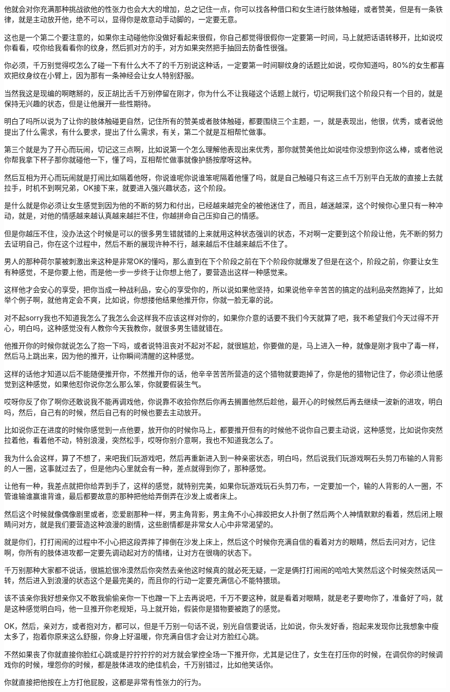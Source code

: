 他就会对你充满那种挑战欲他的性张力也会大大的增加，总之记住一点，你可以找各种借口和女生进行肢体触碰，或者赞美，但是有一条铁律，就是主动放开他，绝不可以，显得你是故意动手动脚的，一定要无意。

这也是一个第二个要注意的，如果你主动碰他你没做好看起来很假，你自己都觉得很假你一定要第一时间，马上就把话语转移开，比如说哎你看看，哎你给我看看你的纹身，然后抓对方的手，对方如果突然把手抽回去防备性很强。

你必须，千万别觉得哎怎么了碰一下有什么大不了的千万别说这种话，一定要第一时间聊纹身的话题比如说，哎你知道吗，80%的女生都喜欢把纹身纹在小臂上，因为那有一条神经会让女人特别舒服。

当然我这是现编的啊瞎掰的，反正胡比舌千万别停留在刚才，你为什么不让我碰这个话题上就行，切记啊我们这个阶段只有一个目的，就是保持无兴趣的状态，但是让他展开一些性期待。

明白了吗所以说为了让你的肢体触碰更自然，记住所有的赞美或者肢体触碰，都要围绕三个主题，一，就是表现出，他很，优秀，或者说他提出了什么需求，有什么要求，提出了什么需求，有关，第二个就是互相帮忙做事。

第三个就是为了开心而玩闹，切记这三点啊，比如说第一个怎么理解他表现出来优秀，那你就赞美他比如说哇你没想到你这么棒，或者他说你帮我拿下杯子那你就碰他一下，懂了吗，互相帮忙做事就像护肠按摩呀这种。

然后互相为开心而玩闹就是打闹比如隔着他呀，你说谁呢你说谁笨呢隔着他懂了吗，就是自己触碰只有这三点千万别平白无故的直接上去就拉手，时机不到啊兄弟，OK接下来，就要进入强兴趣状态，这个阶段。

是什么就是你必须让女生感觉到因为他的不断的努力和付出，已经越来越完全的被他迷住了，而且，越迷越深，这个时候你心里只有一种冲动，就是，对他的情感越来越认真越来越拦不住，你越拼命自己压抑自己的情感。

但是你越压不住，没办法这个时候是可以的很多男生错就错的上来就用这种状态强训的状态，不对啊一定要到这个阶段让他，先不断的努力去证明自己，你在这个过程中，然后不断的展现许种不行，越来越后不住越来越后不住了。

男人的那种荷尔蒙被刺激出来这种是非常OK的懂吗，那么直到在下个阶段之前在下个阶段你就爆发了但是在这个，阶段之前，你要让女生有种感觉，不是你要上他，而是他一步一步终于让你想上他了，要营造出这样一种感觉来。

这样他才会安心的享受，把你当成一种战利品，安心的享受你的，所以说如果他坚持，如果说他辛辛苦苦的搞定的战利品突然跑掉了，比如举个例子啊，就他肯定会不爽，比如说，你想搂他结果他推开你，你就一脸无辜的说。

对不起sorry我也不知道我怎么了我怎么会这样我不应该这样对你的，如果你介意的话要不我们今天就算了吧，我不希望我们今天过得不开心，明白吗，这种感觉没有人教你今天我教你，就很多男生错就错在。

他推开你的时候你就说怎么了抱一下吗，或者说特沮丧对不起对不起，就很尴尬，你要做的是，马上进入一种，就像是刚才我中了毒一样，然后马上跳出来，因为他的推开，让你瞬间清醒的这种感觉。

这样的话他才知道以后不能随便推开你，不然推开你的话，他辛辛苦苦所营造的这个猎物就要跑掉了，你是他的猎物记住了，你必须让他感觉到这种感觉，如果他怼你说你怎么那么笨，你就要假装生气。

哎呀你反了你了啊你还敢说我不能再调戏他，你说靠不收拾你然后你再去搁置他然后趁他，最开心的时候然后再去继续一波新的进攻，明白吗，然后，自己有的时候，然后自己有的时候也要去主动放开。

比如说你正在进度的时候你感觉到一点他要，放开你的时候你马上，都要推开但有的时候他不说你自己要主动说，这种感觉，比如说你突然拉着他，看着他不动，特别浪漫，突然松手，哎呀你别介意啊，我也不知道我怎么了。

我为什么会这样，算了不想了，来吧我们玩游戏吧，然后再重新进入到一种亲密状态，明白吗，然后说我们玩游戏啊石头剪刀布输的人背影的人一圈，这事就过去了，但是他内心里就会有一种，差点就得到你了，那种感觉。

让他有一种，我差点就把你给弄到手了，这样的感觉，就特别完美，如果你玩游戏玩石头剪刀布，一定要加一个，输的人背影的人一圈，不管谁输谁赢谁背谁，最后都要故意的那种把他给弄倒弄在沙发上或者床上。

然后这个时候就像偶像剧里或者，恋爱剧那种一样，男主角背影，男主角不小心摔跤把女人扑倒了然后两个人神情默默的看着，然后闭上眼睛问对方，就是我们要营造这种浪漫的剧情，这些剧情都是非常女人心中非常渴望的。

就是你们，打打闹闹的过程中不小心把这段弄摔了摔倒在沙发上床上，然后这个时候你充满自信的看着对方的眼睛，然后去问对方，记住啊，你所有的肢体进攻都一定要先调动起对方的情绪，让对方在很嗨的状态下。

千万别那种大家都不说话，很尴尬很冷漠然后你突然去亲他这时候真的就必死无疑，一定是俩打打闹闹的哈哈大笑然后这个时候突然话风一转，然后进入到浪漫的状态这个是最完美的，而且你的行动一定要充满信心不能特猥琐。

该不该亲你我好想亲你又不敢我偷偷亲你一下也蹭一下上去再说吧，千万不要这种，就是看着对眼睛，就是老子要吻你了，准备好了吗，就是这种感觉明白吗，他一旦推开你老规矩，马上就开始，假装你是猎物要被跑了的感觉。

OK，然后，亲对方，或者抱对方，都可以，但是千万别一句话不说，别光自信要说话，比如说，你头发好香，抱起来发现你比我想象中瘦太多了，抱着你原来这么舒服，你身上好温暖，你充满自信才会让对方脸红心跳。

不然如果丧了你就直接你脸红心跳或是拧拧拧拧的对方就会掌控全场一下推开你，尤其是记住了，女生在打压你的时候，在调侃你的时候调戏你的时候，埋怨你的时候，都是肢体进攻的绝佳机会，千万别错过，比如他笑话你。

你就直接把他按在上方打他屁股，这都是非常有性张力的行为。